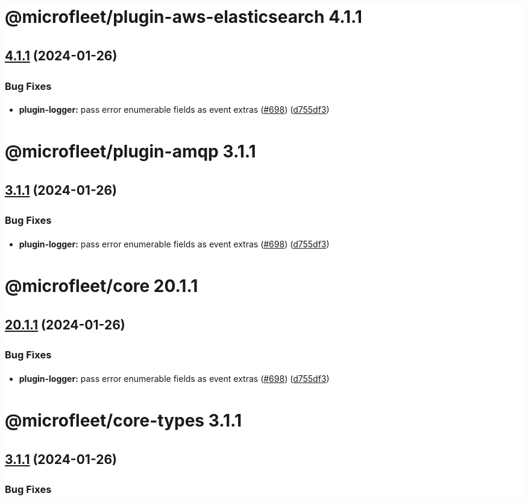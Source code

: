 # @microfleet/plugin-aws-elasticsearch 4.1.1

## [4.1.1](https://github.com/microfleet/core/compare/@microfleet/plugin-aws-elasticsearch@4.1.0...@microfleet/plugin-aws-elasticsearch@4.1.1) (2024-01-26)


### Bug Fixes

* **plugin-logger:** pass error enumerable fields as event extras ([#698](https://github.com/microfleet/core/issues/698)) ([d755df3](https://github.com/microfleet/core/commit/d755df31c1937440ffb4e832d792a30bd1e93212))

# @microfleet/plugin-amqp 3.1.1

## [3.1.1](https://github.com/microfleet/core/compare/@microfleet/plugin-amqp@3.1.0...@microfleet/plugin-amqp@3.1.1) (2024-01-26)


### Bug Fixes

* **plugin-logger:** pass error enumerable fields as event extras ([#698](https://github.com/microfleet/core/issues/698)) ([d755df3](https://github.com/microfleet/core/commit/d755df31c1937440ffb4e832d792a30bd1e93212))

# @microfleet/core 20.1.1

## [20.1.1](https://github.com/microfleet/core/compare/@microfleet/core@20.1.0...@microfleet/core@20.1.1) (2024-01-26)


### Bug Fixes

* **plugin-logger:** pass error enumerable fields as event extras ([#698](https://github.com/microfleet/core/issues/698)) ([d755df3](https://github.com/microfleet/core/commit/d755df31c1937440ffb4e832d792a30bd1e93212))

# @microfleet/core-types 3.1.1

## [3.1.1](https://github.com/microfleet/core/compare/@microfleet/core-types@3.1.0...@microfleet/core-types@3.1.1) (2024-01-26)


### Bug Fixes
